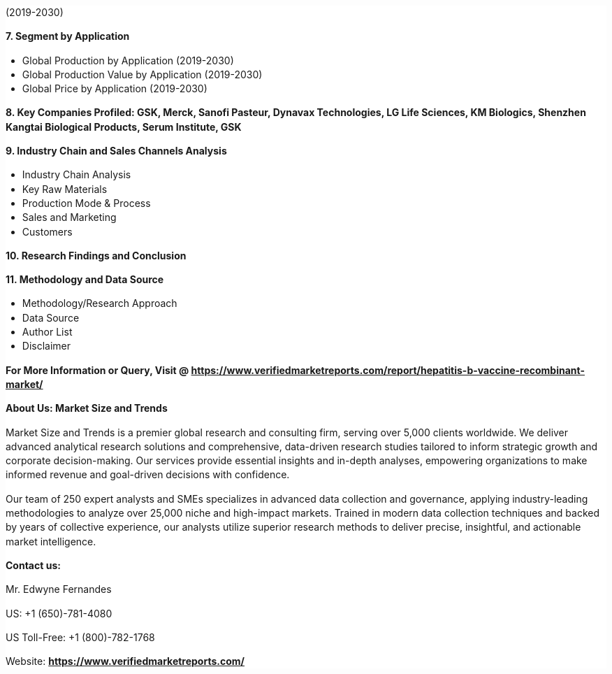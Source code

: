 (2019-2030)</li></ul><p><strong>7. Segment by Application</strong></p><ul><li>Global Production by Application (2019-2030)</li><li>Global Production Value by Application (2019-2030)</li><li>Global Price by Application (2019-2030)</li></ul><p><strong>8. Key Companies Profiled: GSK, Merck, Sanofi Pasteur, Dynavax Technologies, LG Life Sciences, KM Biologics, Shenzhen Kangtai Biological Products, Serum Institute, GSK</strong></p><p><strong>9. Industry Chain and Sales Channels Analysis</strong></p><ul><li>Industry Chain Analysis</li><li>Key Raw Materials</li><li>Production Mode &amp; Process</li><li>Sales and Marketing</li><li>Customers</li></ul><p><strong>10. Research Findings and Conclusion</strong></p><p><strong>11. Methodology and Data Source</strong></p><ul><li>Methodology/Research Approach</li><li>Data Source</li><li>Author List</li><li>Disclaimer</li></ul></p><p><strong>For More Information or Query, Visit @ <a href="https://www.verifiedmarketreports.com/report/hepatitis-b-vaccine-recombinant-market/">https://www.verifiedmarketreports.com/report/hepatitis-b-vaccine-recombinant-market/</a></strong></p><p><strong>About Us: Market Size and Trends</strong></p><p>Market Size and Trends is a premier global research and consulting firm, serving over 5,000 clients worldwide. We deliver advanced analytical research solutions and comprehensive, data-driven research studies tailored to inform strategic growth and corporate decision-making. Our services provide essential insights and in-depth analyses, empowering organizations to make informed revenue and goal-driven decisions with confidence.</p><p>Our team of 250 expert analysts and SMEs specializes in advanced data collection and governance, applying industry-leading methodologies to analyze over 25,000 niche and high-impact markets. Trained in modern data collection techniques and backed by years of collective experience, our analysts utilize superior research methods to deliver precise, insightful, and actionable market intelligence.</p><p><strong>Contact us:</strong></p><p>Mr. Edwyne Fernandes</p><p>US: +1 (650)-781-4080</p><p>US Toll-Free: +1 (800)-782-1768</p><p>Website: <strong><a href="https://www.verifiedmarketreports.com/">https://www.verifiedmarketreports.com/</a></strong></p>

